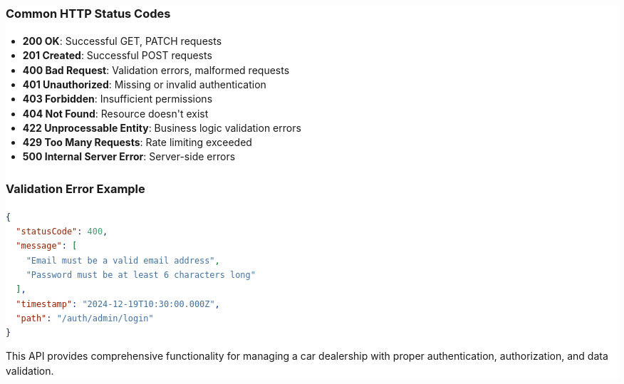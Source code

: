 ### Common HTTP Status Codes

- **200 OK**: Successful GET, PATCH requests
- **201 Created**: Successful POST requests
- **400 Bad Request**: Validation errors, malformed requests
- **401 Unauthorized**: Missing or invalid authentication
- **403 Forbidden**: Insufficient permissions
- **404 Not Found**: Resource doesn't exist
- **422 Unprocessable Entity**: Business logic validation errors
- **429 Too Many Requests**: Rate limiting exceeded
- **500 Internal Server Error**: Server-side errors

### Validation Error Example
```json
{
  "statusCode": 400,
  "message": [
    "Email must be a valid email address",
    "Password must be at least 6 characters long"
  ],
  "timestamp": "2024-12-19T10:30:00.000Z",
  "path": "/auth/admin/login"
}
```

This API provides comprehensive functionality for managing a car dealership with proper authentication, authorization, and data validation. 